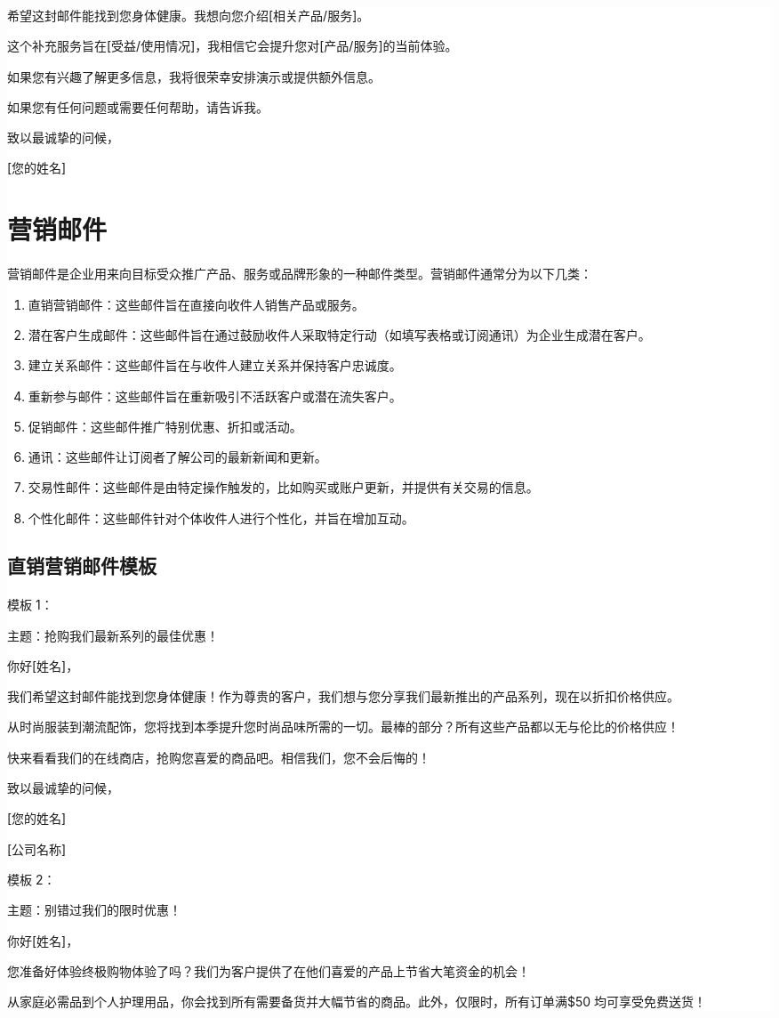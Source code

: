 希望这封邮件能找到您身体健康。我想向您介绍[相关产品/服务]。

这个补充服务旨在[受益/使用情况]，我相信它会提升您对[产品/服务]的当前体验。

如果您有兴趣了解更多信息，我将很荣幸安排演示或提供额外信息。

如果您有任何问题或需要任何帮助，请告诉我。

致以最诚挚的问候，

[您的姓名]

# 营销邮件

营销邮件是企业用来向目标受众推广产品、服务或品牌形象的一种邮件类型。营销邮件通常分为以下几类：

1.  直销营销邮件：这些邮件旨在直接向收件人销售产品或服务。

1.  潜在客户生成邮件：这些邮件旨在通过鼓励收件人采取特定行动（如填写表格或订阅通讯）为企业生成潜在客户。

1.  建立关系邮件：这些邮件旨在与收件人建立关系并保持客户忠诚度。

1.  重新参与邮件：这些邮件旨在重新吸引不活跃客户或潜在流失客户。

1.  促销邮件：这些邮件推广特别优惠、折扣或活动。

1.  通讯：这些邮件让订阅者了解公司的最新新闻和更新。

1.  交易性邮件：这些邮件是由特定操作触发的，比如购买或账户更新，并提供有关交易的信息。

1.  个性化邮件：这些邮件针对个体收件人进行个性化，并旨在增加互动。

## 直销营销邮件模板

模板 1：

主题：抢购我们最新系列的最佳优惠！

你好[姓名]，

我们希望这封邮件能找到您身体健康！作为尊贵的客户，我们想与您分享我们最新推出的产品系列，现在以折扣价格供应。

从时尚服装到潮流配饰，您将找到本季提升您时尚品味所需的一切。最棒的部分？所有这些产品都以无与伦比的价格供应！

快来看看我们的在线商店，抢购您喜爱的商品吧。相信我们，您不会后悔的！

致以最诚挚的问候，

[您的姓名]

[公司名称]

模板 2：

主题：别错过我们的限时优惠！

你好[姓名]，

您准备好体验终极购物体验了吗？我们为客户提供了在他们喜爱的产品上节省大笔资金的机会！

从家庭必需品到个人护理用品，你会找到所有需要备货并大幅节省的商品。此外，仅限时，所有订单满$50 均可享受免费送货！
